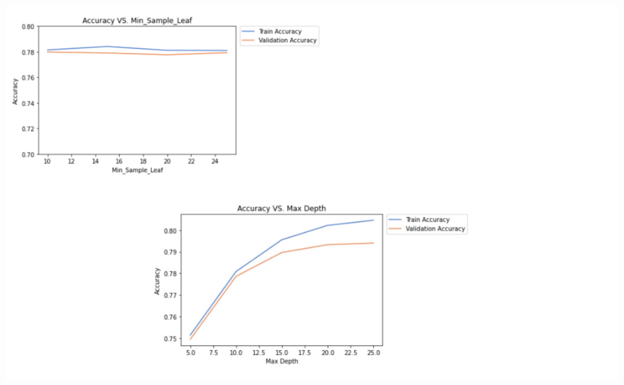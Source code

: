 <img src=imagesfinal/5.png width="450" height="250">
</p>
<p align="center">
<img src=imagesfinal/6.png width="450" height="250">
</p>
